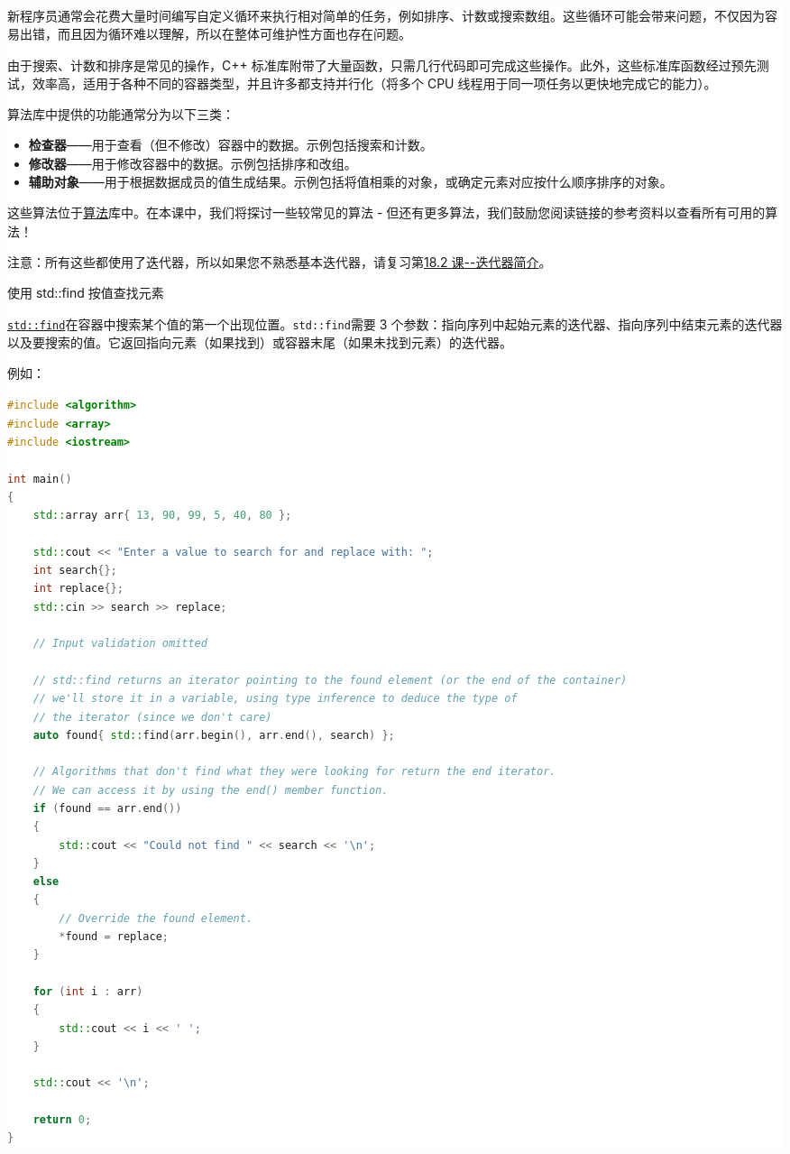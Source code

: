 新程序员通常会花费大量时间编写自定义循环来执行相对简单的任务，例如排序、计数或搜索数组。这些循环可能会带来问题，不仅因为容易出错，而且因为循环难以理解，所以在整体可维护性方面也存在问题。

由于搜索、计数和排序是常见的操作，C++ 标准库附带了大量函数，只需几行代码即可完成这些操作。此外，这些标准库函数经过预先测试，效率高，适用于各种不同的容器类型，并且许多都支持并行化（将多个 CPU 线程用于同一项任务以更快地完成它的能力）。

算法库中提供的功能通常分为以下三类：

- **检查器**——用于查看（但不修改）容器中的数据。示例包括搜索和计数。
- **修改器**——用于修改容器中的数据。示例包括排序和改组。
- **辅助对象**——用于根据数据成员的值生成结果。示例包括将值相乘的对象，或确定元素对应按什么顺序排序的对象。

这些算法位于[算法](https://en.cppreference.com/w/cpp/algorithm)库中。在本课中，我们将探讨一些较常见的算法 - 但还有更多算法，我们鼓励您阅读链接的参考资料以查看所有可用的算法！

注意：所有这些都使用了迭代器，所以如果您不熟悉基本迭代器，请复习第[18.2 课--迭代器简介](https://www.learncpp.com/cpp-tutorial/introduction-to-iterators/)。

使用 std::find 按值查找元素

[`std::find`](https://en.cppreference.com/w/cpp/algorithm/find)在容器中搜索某个值的第一个出现位置。`std::find`需要 3 个参数：指向序列中起始元素的迭代器、指向序列中结束元素的迭代器以及要搜索的值。它返回指向元素（如果找到）或容器末尾（如果未找到元素）的迭代器。

例如：

```cpp
#include <algorithm>
#include <array>
#include <iostream>

int main()
{
    std::array arr{ 13, 90, 99, 5, 40, 80 };

    std::cout << "Enter a value to search for and replace with: ";
    int search{};
    int replace{};
    std::cin >> search >> replace;

    // Input validation omitted

    // std::find returns an iterator pointing to the found element (or the end of the container)
    // we'll store it in a variable, using type inference to deduce the type of
    // the iterator (since we don't care)
    auto found{ std::find(arr.begin(), arr.end(), search) };

    // Algorithms that don't find what they were looking for return the end iterator.
    // We can access it by using the end() member function.
    if (found == arr.end())
    {
        std::cout << "Could not find " << search << '\n';
    }
    else
    {
        // Override the found element.
        *found = replace;
    }

    for (int i : arr)
    {
        std::cout << i << ' ';
    }

    std::cout << '\n';

    return 0;
}
```
